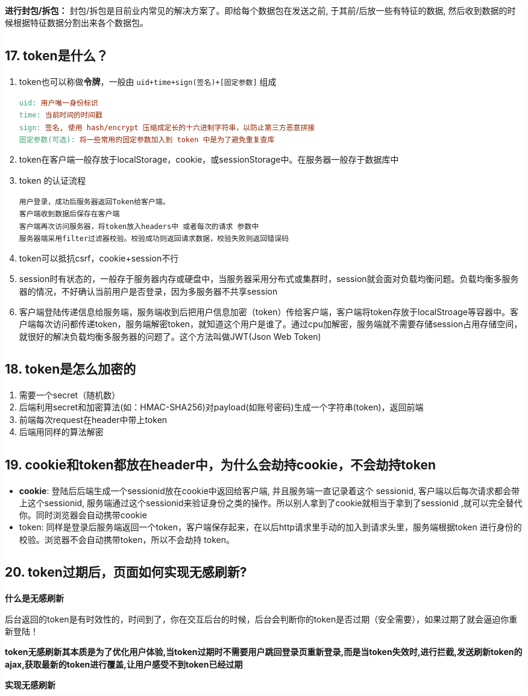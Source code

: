 **进⾏封包/拆包：** 封包/拆包是⽬前业内常⻅的解决⽅案了。即给每个数据包在发送之前, 于其前/后放⼀些有特征的数据, 然后收到数据的时 候根据特征数据分割出来各个数据包。

## 17. token是什么？

1. token也可以称做**令牌**，一般由 `uid+time+sign(签名)+[固定参数]` 组成

   ```makefile
   uid: 用户唯一身份标识
   time: 当前时间的时间戳
   sign: 签名, 使用 hash/encrypt 压缩成定长的十六进制字符串，以防止第三方恶意拼接
   固定参数(可选): 将一些常用的固定参数加入到 token 中是为了避免重复查库
   ```

2. token在客户端一般存放于localStorage，cookie，或sessionStorage中。在服务器一般存于数据库中

3. token 的认证流程

   ```css
   用户登录，成功后服务器返回Token给客户端。
   客户端收到数据后保存在客户端
   客户端再次访问服务器，将token放入headers中 或者每次的请求 参数中
   服务器端采用filter过滤器校验。校验成功则返回请求数据，校验失败则返回错误码
   ```

4. token可以抵抗csrf，cookie+session不行

5. session时有状态的，一般存于服务器内存或硬盘中，当服务器采用分布式或集群时，session就会面对负载均衡问题。负载均衡多服务器的情况，不好确认当前用户是否登录，因为多服务器不共享session

6. 客户端登陆传递信息给服务端，服务端收到后把用户信息加密（token）传给客户端，客户端将token存放于localStroage等容器中。客户端每次访问都传递token，服务端解密token，就知道这个用户是谁了。通过cpu加解密，服务端就不需要存储session占用存储空间，就很好的解决负载均衡多服务器的问题了。这个方法叫做JWT(Json Web Token)

## 18. token是怎么加密的

1. 需要一个secret（随机数）
2. 后端利用secret和加密算法(如：HMAC-SHA256)对payload(如账号密码)生成一个字符串(token)，返回前端
3. 前端每次request在header中带上token
4. 后端用同样的算法解密

## 19. cookie和token都放在header中，为什么会劫持cookie，不会劫持token

- **cookie**: 登陆后后端生成一个sessionid放在cookie中返回给客户端, 并且服务端一直记录着这个 sessionid, 客户端以后每次请求都会带上这个sessionid, 服务端通过这个sessionid来验证身份之类的操作。所以别人拿到了cookie就相当于拿到了sessionid ,就可以完全替代你。同时浏览器会自动携带cookie
- token: 同样是登录后服务端返回一个token，客户端保存起来，在以后http请求里手动的加入到请求头里，服务端根据token 进行身份的校验。浏览器不会自动携带token，所以不会劫持 token。

## 20. token过期后，页面如何实现无感刷新?

**什么是无感刷新**

后台返回的token是有时效性的，时间到了，你在交互后台的时候，后台会判断你的token是否过期（安全需要），如果过期了就会逼迫你重新登陆！

**token无感刷新其本质是为了优化用户体验,当token过期时不需要用户跳回登录页重新登录,而是当token失效时,进行拦截,发送刷新token的ajax,获取最新的token进行覆盖,让用户感受不到token已经过期**

**实现无感刷新**
